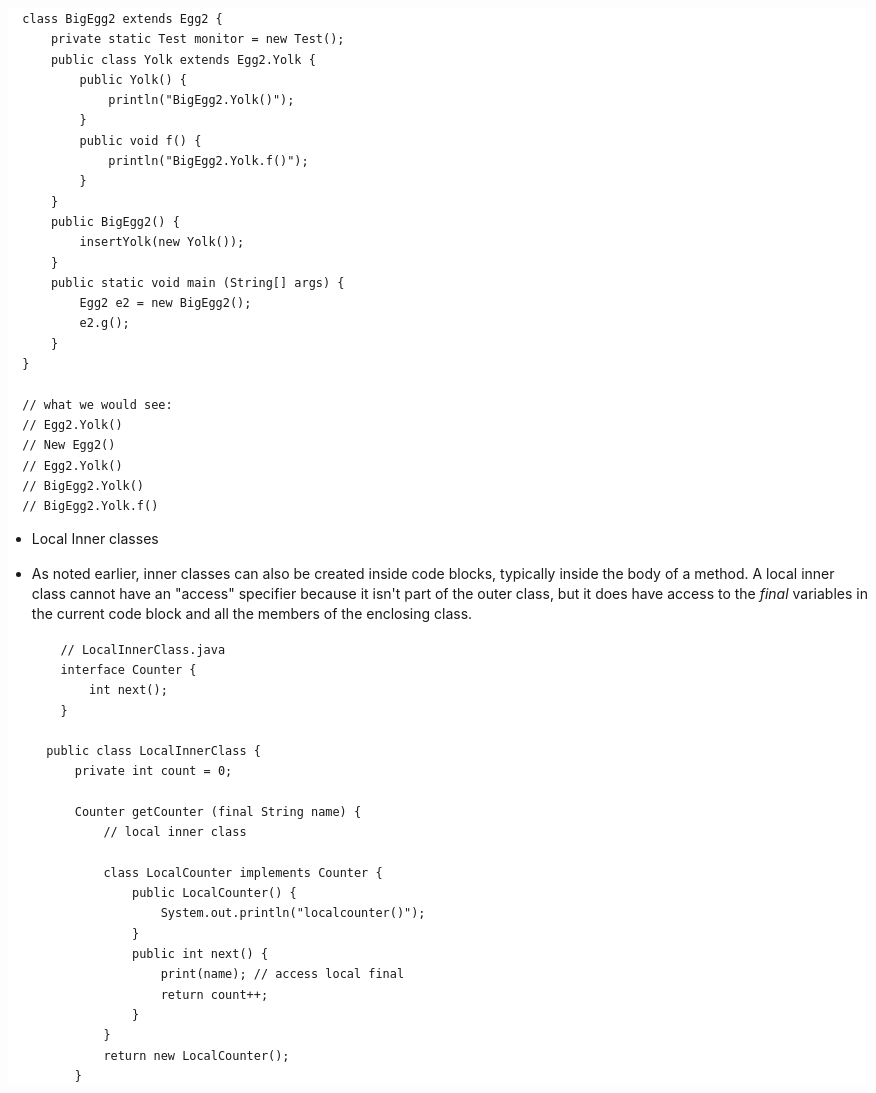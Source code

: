       class BigEgg2 extends Egg2 {
          private static Test monitor = new Test();
          public class Yolk extends Egg2.Yolk {
              public Yolk() {
                  println("BigEgg2.Yolk()");
              }
              public void f() {
                  println("BigEgg2.Yolk.f()");
              }
          }
          public BigEgg2() {
              insertYolk(new Yolk());
          }
          public static void main (String[] args) {
              Egg2 e2 = new BigEgg2();
              e2.g();
          }
      }

      // what we would see:
      // Egg2.Yolk()
      // New Egg2()
      // Egg2.Yolk()
      // BigEgg2.Yolk()
      // BigEgg2.Yolk.f()


* Local Inner classes
- As noted earlier, inner classes can also be created inside code blocks,
  typically inside the body of a method. A local inner class cannot have an
  "access" specifier because it isn't part of the outer class, but it does have
  access to the _final_ variables in the current code block and all the members
  of the enclosing class.

          // LocalInnerClass.java
          interface Counter {
              int next();
          }

        public class LocalInnerClass {
            private int count = 0;

            Counter getCounter (final String name) {
                // local inner class

                class LocalCounter implements Counter {
                    public LocalCounter() {
                        System.out.println("localcounter()");
                    }
                    public int next() {
                        print(name); // access local final
                        return count++;
                    }
                }
                return new LocalCounter();
            }
